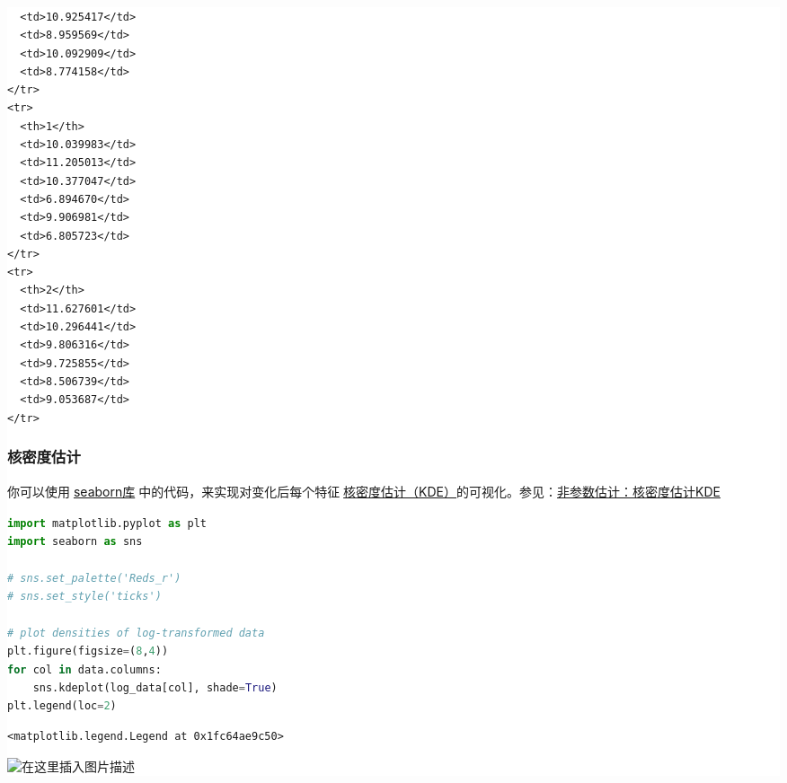       <td>10.925417</td>
      <td>8.959569</td>
      <td>10.092909</td>
      <td>8.774158</td>
    </tr>
    <tr>
      <th>1</th>
      <td>10.039983</td>
      <td>11.205013</td>
      <td>10.377047</td>
      <td>6.894670</td>
      <td>9.906981</td>
      <td>6.805723</td>
    </tr>
    <tr>
      <th>2</th>
      <td>11.627601</td>
      <td>10.296441</td>
      <td>9.806316</td>
      <td>9.725855</td>
      <td>8.506739</td>
      <td>9.053687</td>
    </tr>
  </tbody>
</table>
</div>


### 核密度估计
你可以使用 [seaborn库](http://seaborn.pydata.org/index.html) 中的代码，来实现对变化后每个特征 [核密度估计（KDE）](https://en.wikipedia.org/wiki/Kernel_density_estimation)的可视化。参见：[非参数估计：核密度估计KDE](https://blog.csdn.net/pipisorry/article/details/53635895)


```python
import matplotlib.pyplot as plt
import seaborn as sns

# sns.set_palette('Reds_r')
# sns.set_style('ticks')

# plot densities of log-transformed data
plt.figure(figsize=(8,4))
for col in data.columns:
    sns.kdeplot(log_data[col], shade=True)
plt.legend(loc=2)
```




    <matplotlib.legend.Legend at 0x1fc64ae9c50>



![在这里插入图片描述](https://img-blog.csdnimg.cn/20190512141339920.png?x-oss-process=image/watermark,type_ZmFuZ3poZW5naGVpdGk,shadow_10,text_aHR0cHM6Ly9ibG9nLmNzZG4ubmV0L3FxXzI5MzE3NjE3,size_16,color_FFFFFF,t_70)
